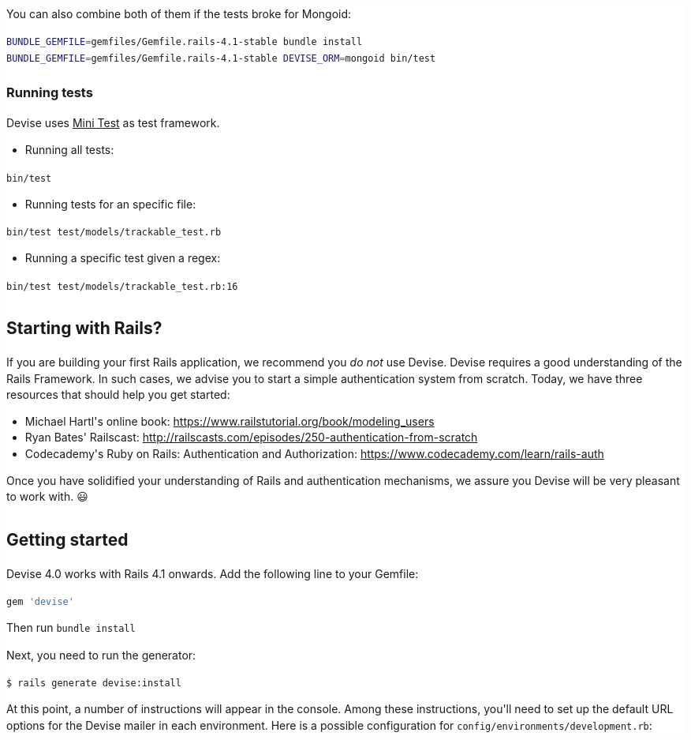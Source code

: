 You can also combine both of them if the tests broke for Mongoid:
```bash
BUNDLE_GEMFILE=gemfiles/Gemfile.rails-4.1-stable bundle install
BUNDLE_GEMFILE=gemfiles/Gemfile.rails-4.1-stable DEVISE_ORM=mongoid bin/test
```

### Running tests
Devise uses [Mini Test](https://github.com/seattlerb/minitest) as test framework.

* Running all tests:
```bash
bin/test
```

* Running tests for an specific file:
```bash
bin/test test/models/trackable_test.rb
```

* Running a specific test given a regex:
```bash
bin/test test/models/trackable_test.rb:16
```

## Starting with Rails?

If you are building your first Rails application, we recommend you *do not* use Devise. Devise requires a good understanding of the Rails Framework. In such cases, we advise you to start a simple authentication system from scratch. Today, we have three resources that should help you get started:

* Michael Hartl's online book: https://www.railstutorial.org/book/modeling_users
* Ryan Bates' Railscast: http://railscasts.com/episodes/250-authentication-from-scratch
* Codecademy's Ruby on Rails: Authentication and Authorization: https://www.codecademy.com/learn/rails-auth

Once you have solidified your understanding of Rails and authentication mechanisms, we assure you Devise will be very pleasant to work with. :smiley:

## Getting started

Devise 4.0 works with Rails 4.1 onwards. Add the following line to your Gemfile:

```ruby
gem 'devise'
```

Then run `bundle install`

Next, you need to run the generator:

```console
$ rails generate devise:install
```

At this point, a number of instructions will appear in the console. Among these instructions, you'll need to set up the default URL options for the Devise mailer in each environment. Here is a possible configuration for `config/environments/development.rb`:
